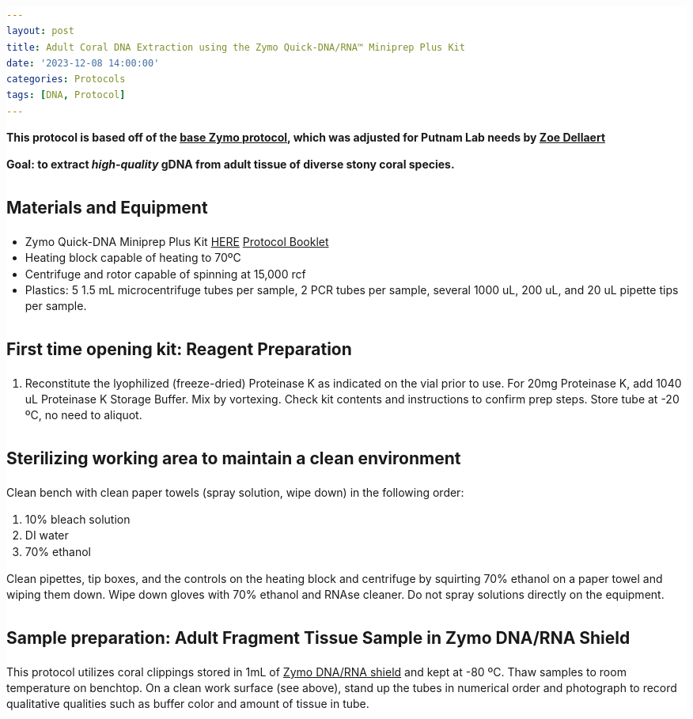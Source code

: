 ```yaml
---
layout: post
title: Adult Coral DNA Extraction using the Zymo Quick-DNA/RNA™ Miniprep Plus Kit
date: '2023-12-08 14:00:00'
categories: Protocols
tags: [DNA, Protocol]
---
```


**This protocol is based off of the [base Zymo protocol](https://github.com/chloe-gilligan/Gilligan_Putnam_Lab_Notebook/blob/master/protocols/Zymo_quick-dna_miniprep_plus_kit.pdf), which was adjusted for Putnam Lab needs by [Zoe Dellaert](https://github.com/zdellaert/ZD_Putnam_Lab_Notebook/blob/master/_posts/2022-10-03-Protocols_Zymo_Quick_DNA_RNA_Miniprep_Plus.md)**

**Goal: to extract *high-quality* gDNA  from adult tissue of diverse stony coral species.**

## Materials and Equipment

- Zymo Quick-DNA Miniprep Plus Kit [HERE](https://www.zymoresearch.com/collections/quick-dna-kits/products/quick-dna-miniprep) [Protocol Booklet](https://github.com/chloe-gilligan/Gilligan_Putnam_Lab_Notebook/blob/master/protocols/Zymo_quick-dna_miniprep_plus_kit.pdf)
- Heating block capable of heating to 70ºC
- Centrifuge and rotor capable of spinning at 15,000 rcf
- Plastics: 5 1.5 mL microcentrifuge tubes per sample, 2 PCR tubes per sample, several 1000 uL, 200 uL, and 20 uL pipette tips per sample.

## First time opening kit: Reagent Preparation

1. Reconstitute the lyophilized (freeze-dried) Proteinase K as indicated on the vial prior to use. For 20mg Proteinase K, add 1040 uL Proteinase K Storage Buffer. Mix by vortexing. Check kit contents and instructions to confirm prep steps. Store tube at -20 ºC, no need to aliquot.

## Sterilizing working area to maintain a clean environment

Clean bench with clean paper towels (spray solution, wipe down) in the following order:

  1. 10% bleach solution  
  2. DI water  
  3. 70% ethanol

Clean pipettes, tip boxes, and the controls on the heating block and centrifuge by squirting 70% ethanol on a paper towel and wiping them down. Wipe down gloves with 70% ethanol and RNAse cleaner. Do not spray solutions directly on the equipment.

## Sample preparation: Adult Fragment Tissue Sample in Zymo DNA/RNA Shield

  This protocol utilizes coral clippings stored in 1mL of [Zymo DNA/RNA shield](https://www.zymoresearch.com/products/dna-rna-shield) and kept at -80 ºC. Thaw samples to room temperature on benchtop. On a clean work surface (see above), stand up the tubes in numerical order and photograph to record qualitative qualities such as buffer color and amount of tissue in tube.
